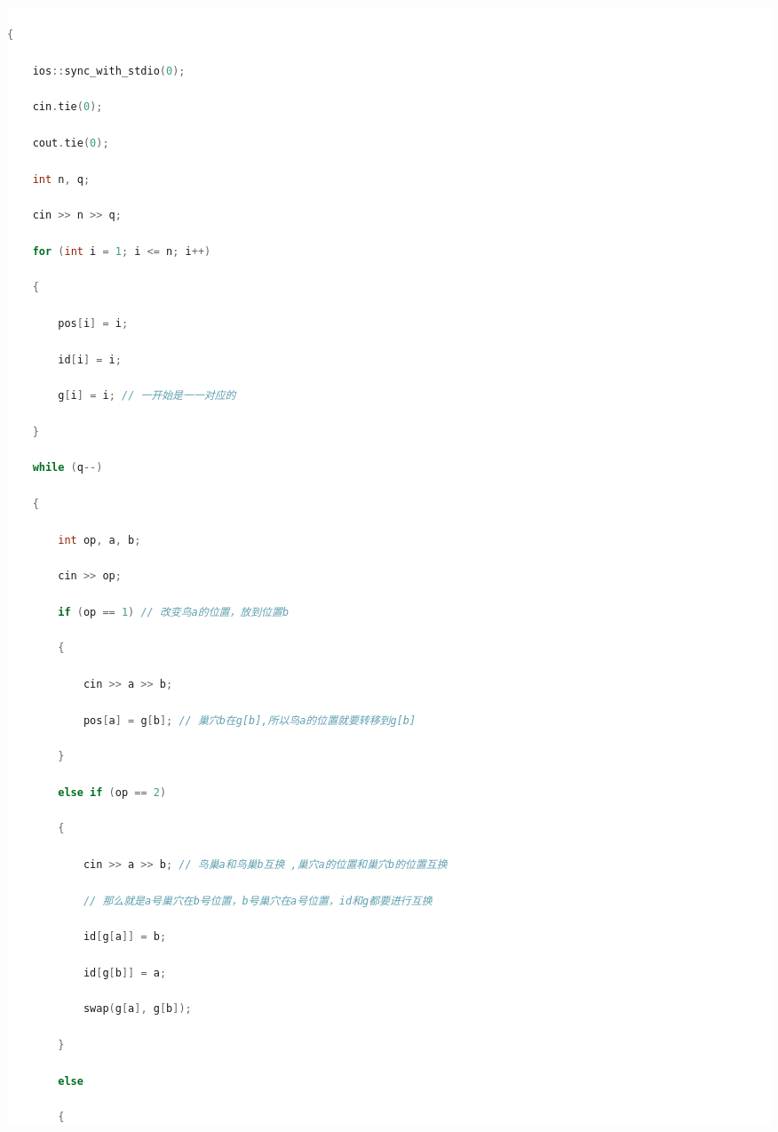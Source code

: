 ```cpp

{

    ios::sync_with_stdio(0);

    cin.tie(0);

    cout.tie(0);

    int n, q;

    cin >> n >> q;

    for (int i = 1; i <= n; i++)

    {

        pos[i] = i;

        id[i] = i;

        g[i] = i; // 一开始是一一对应的

    }

    while (q--)

    {

        int op, a, b;

        cin >> op;

        if (op == 1) // 改变鸟a的位置，放到位置b

        {

            cin >> a >> b;

            pos[a] = g[b]; // 巢穴b在g[b],所以鸟a的位置就要转移到g[b]

        }

        else if (op == 2)

        {

            cin >> a >> b; // 鸟巢a和鸟巢b互换 ,巢穴a的位置和巢穴b的位置互换

            // 那么就是a号巢穴在b号位置，b号巢穴在a号位置，id和g都要进行互换

            id[g[a]] = b;

            id[g[b]] = a;

            swap(g[a], g[b]);

        }

        else

        {

```